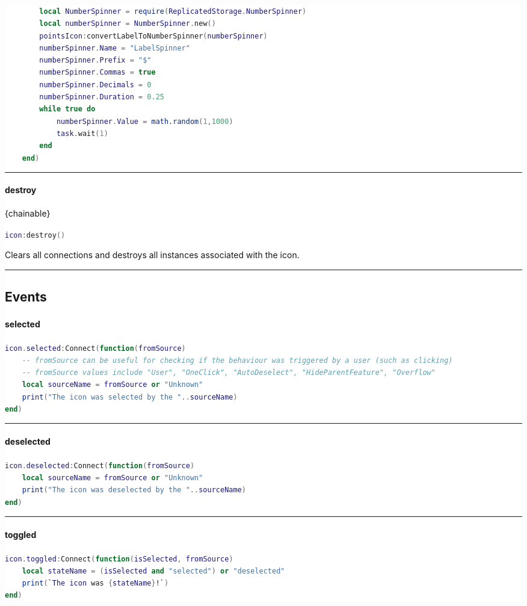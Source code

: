 ```lua
		local NumberSpinner = require(ReplicatedStorage.NumberSpinner)
		local numberSpinner = NumberSpinner.new()
		pointsIcon:convertLabelToNumberSpinner(numberSpinner)
		numberSpinner.Name = "LabelSpinner"
		numberSpinner.Prefix = "$"
		numberSpinner.Commas = true
		numberSpinner.Decimals = 0
		numberSpinner.Duration = 0.25
		while true do
			numberSpinner.Value = math.random(1,1000)
			task.wait(1)
		end
	end)
```

----
#### destroy
{chainable}
```lua
icon:destroy()
```
Clears all connections and destroys all instances associated with the icon.

----



## Events
#### selected 
```lua
icon.selected:Connect(function(fromSource)
    -- fromSource can be useful for checking if the behaviour was triggered by a user (such as clicking)
    -- fromSource values include "User", "OneClick", "AutoDeselect", "HideParentFeature", "Overflow"
    local sourceName = fromSource or "Unknown"
    print("The icon was selected by the "..sourceName)
end)
```

----
#### deselected 
```lua
icon.deselected:Connect(function(fromSource)
    local sourceName = fromSource or "Unknown"
    print("The icon was deselected by the "..sourceName)
end)
```

----
#### toggled 
```lua
icon.toggled:Connect(function(isSelected, fromSource)
    local stateName = (isSelected and "selected") or "deselected"
    print(`The icon was {stateName}!`)
end)
```
